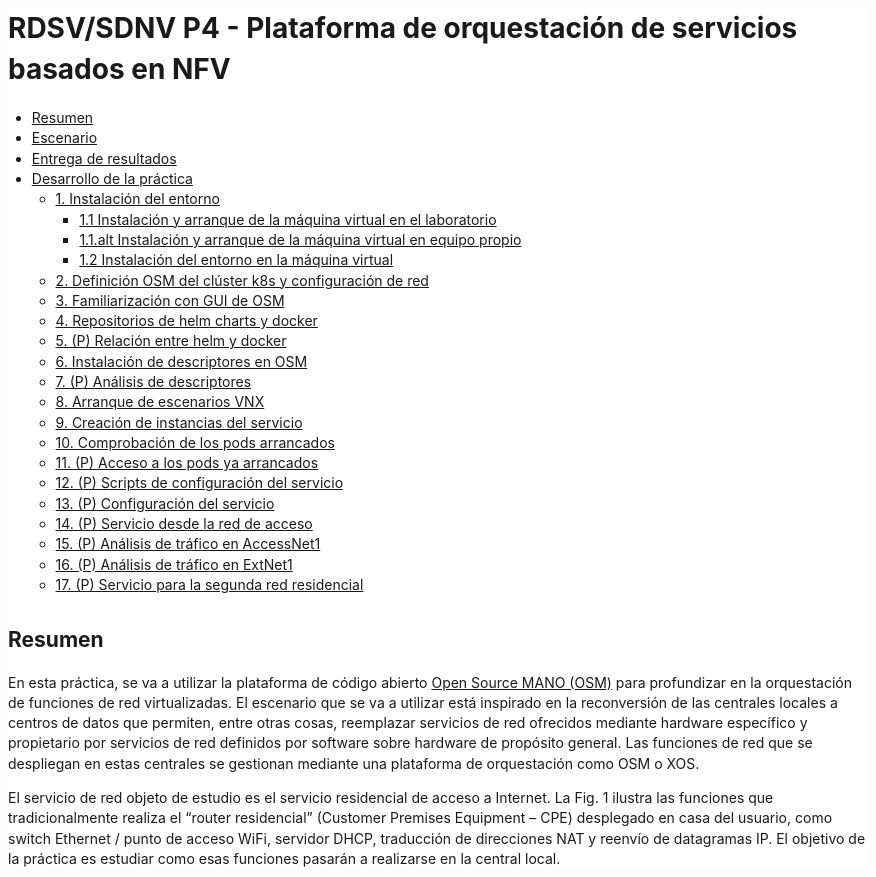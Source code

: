 
RDSV/SDNV P4 - Plataforma de orquestación de servicios basados en NFV
=====================================================================


- [Resumen](#resumen)
- [Escenario](#escenario)
- [Entrega de resultados](#entrega-de-resultados)
- [Desarrollo de la práctica](#desarrollo-de-la-práctica)
  - [1. Instalación del entorno](#1-instalación-del-entorno)
    - [1.1 Instalación y arranque de la máquina virtual en el laboratorio](#11-instalación-y-arranque-de-la-máquina-virtual-en-el-laboratorio)
    - [1.1.alt Instalación y arranque de la máquina virtual en equipo propio](#11alt-instalación-y-arranque-de-la-máquina-virtual-en-equipo-propio)
    - [1.2 Instalación del entorno en la máquina virtual](#12-instalación-del-entorno-en-la-máquina-virtual)
  - [2. Definición OSM del clúster k8s y configuración de red](#2-definición-osm-del-clúster-k8s-y-configuración-de-red)
  - [3. Familiarización con GUI de OSM](#3-familiarización-con-gui-de-osm)
  - [4. Repositorios de helm charts y docker](#4-repositorios-de-helm-charts-y-docker)
  - [5. (P) Relación entre helm y docker](#5-p-relación-entre-helm-y-docker)
  - [6. Instalación de descriptores en OSM](#6-instalación-de-descriptores-en-osm)
  - [7. (P) Análisis de descriptores](#7-p-análisis-de-descriptores)
  - [8. Arranque de escenarios VNX](#8-arranque-de-escenarios-vnx)
  - [9. Creación de instancias del servicio](#9-creación-de-instancias-del-servicio)
  - [10. Comprobación de los pods arrancados](#10-comprobación-de-los-pods-arrancados)
  - [11. (P) Acceso a los pods ya arrancados](#11-p-acceso-a-los-pods-ya-arrancados)
  - [12. (P) Scripts de configuración del servicio](#12-p-scripts-de-configuración-del-servicio)
  - [13. (P) Configuración del servicio](#13-p-configuración-del-servicio)
  - [14. (P) Servicio desde la red de acceso](#14-p-servicio-desde-la-red-de-acceso)
  - [15. (P) Análisis de tráfico en AccessNet1](#15-p-análisis-de-tráfico-en-accessnet1)
  - [16. (P) Análisis de tráfico en ExtNet1](#16-p-análisis-de-tráfico-en-extnet1)
  - [17. (P) Servicio para la segunda red residencial](#17-p-servicio-para-la-segunda-red-residencial)

## Resumen
En esta práctica, se va a utilizar la plataforma de código abierto [Open Source
MANO (OSM)](https://osm.etsi.org) para profundizar en la orquestación de
funciones de red virtualizadas. El escenario que se va a utilizar está inspirado
en la reconversión de las centrales locales a centros de datos que permiten,
entre otras cosas, reemplazar servicios de red ofrecidos mediante hardware
específico y propietario por servicios de red definidos por software sobre
hardware de propósito general. Las funciones de red que se despliegan en estas
centrales se gestionan mediante una plataforma de orquestación como OSM o XOS. 

El servicio de red objeto de estudio es el servicio residencial de acceso a
Internet. La  Fig. 1 ilustra las funciones que tradicionalmente realiza el
“router residencial” (Customer Premises Equipment – CPE) desplegado en casa del
usuario, como switch Ethernet / punto de acceso WiFi, servidor DHCP, traducción
de direcciones NAT y reenvío de datagramas IP. El objetivo de la práctica es
estudiar como esas funciones pasarán a realizarse en la central local. 
